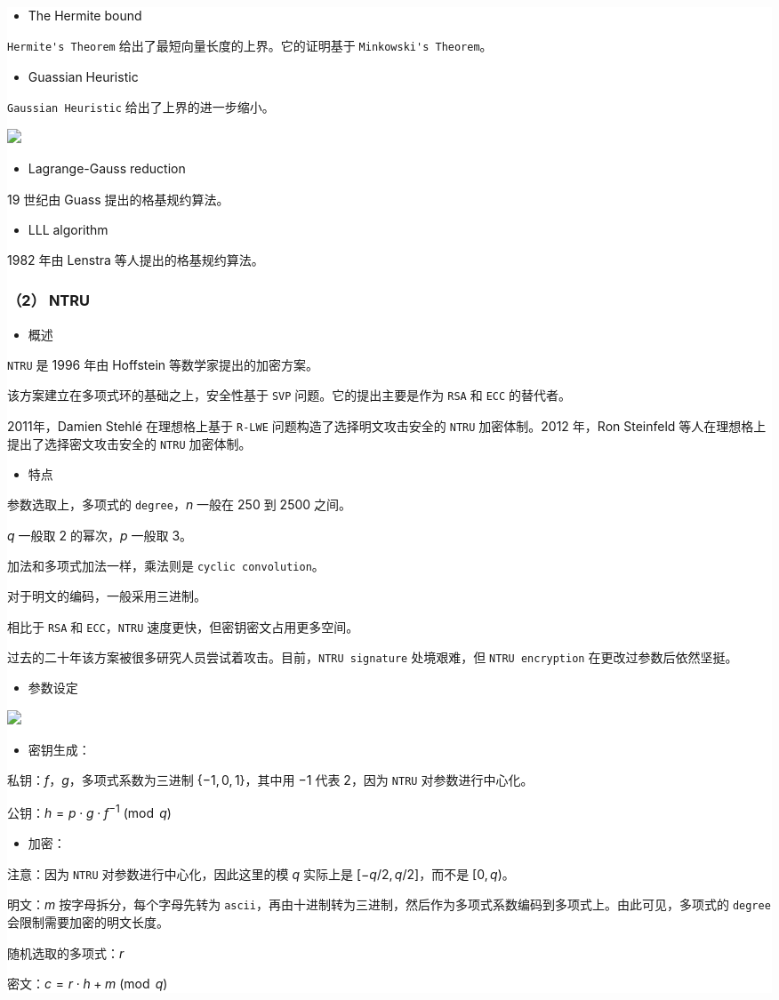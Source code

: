 * The Hermite bound

`Hermite's Theorem` 给出了最短向量长度的上界。它的证明基于 `Minkowski's Theorem`。


* Guassian Heuristic

`Gaussian Heuristic` 给出了上界的进一步缩小。

![](https://codimd.s3.shivering-isles.com/demo/uploads/upload_84e8545fa8c70aa78520e73482d5a4b1.png)

* Lagrange-Gauss reduction

19 世纪由 Guass 提出的格基规约算法。

* LLL algorithm

1982 年由 Lenstra 等人提出的格基规约算法。

### （2） NTRU
* 概述

`NTRU` 是 1996 年由 Hoffstein 等数学家提出的加密方案。

该方案建立在多项式环的基础之上，安全性基于 `SVP` 问题。它的提出主要是作为 `RSA` 和 `ECC` 的替代者。

2011年，Damien Stehlé 在理想格上基于 `R-LWE` 问题构造了选择明文攻击安全的 `NTRU` 加密体制。2012 年，Ron Steinfeld 等人在理想格上提出了选择密文攻击安全的 `NTRU` 加密体制。

* 特点

参数选取上，多项式的 `degree`，$n$ 一般在 250 到 2500 之间。

$q$ 一般取 $2$ 的幂次，$p$ 一般取 $3$。

加法和多项式加法一样，乘法则是 `cyclic convolution`。

对于明文的编码，一般采用三进制。

相比于 `RSA` 和 `ECC`，`NTRU` 速度更快，但密钥密文占用更多空间。

过去的二十年该方案被很多研究人员尝试着攻击。目前，`NTRU signature` 处境艰难，但 `NTRU encryption` 在更改过参数后依然坚挺。

* 参数设定

![](https://codimd.s3.shivering-isles.com/demo/uploads/upload_344232eb11feecfa3d46216e9e56865e.png)


* 密钥生成：

私钥：$f$，$g$，多项式系数为三进制 $\{-1, 0, 1\}$，其中用 $-1$ 代表 $2$，因为 `NTRU` 对参数进行中心化。

公钥：$h = p \cdot g \cdot f^{-1} \pmod q$

* 加密：

注意：因为 `NTRU` 对参数进行中心化，因此这里的模 $q$ 实际上是 $[-q/2, q/2]$，而不是 $[0, q)$。

明文：$m$ 按字母拆分，每个字母先转为 `ascii`，再由十进制转为三进制，然后作为多项式系数编码到多项式上。由此可见，多项式的 `degree` 会限制需要加密的明文长度。

随机选取的多项式：$r$

密文：$c = r \cdot h + m \pmod q$
